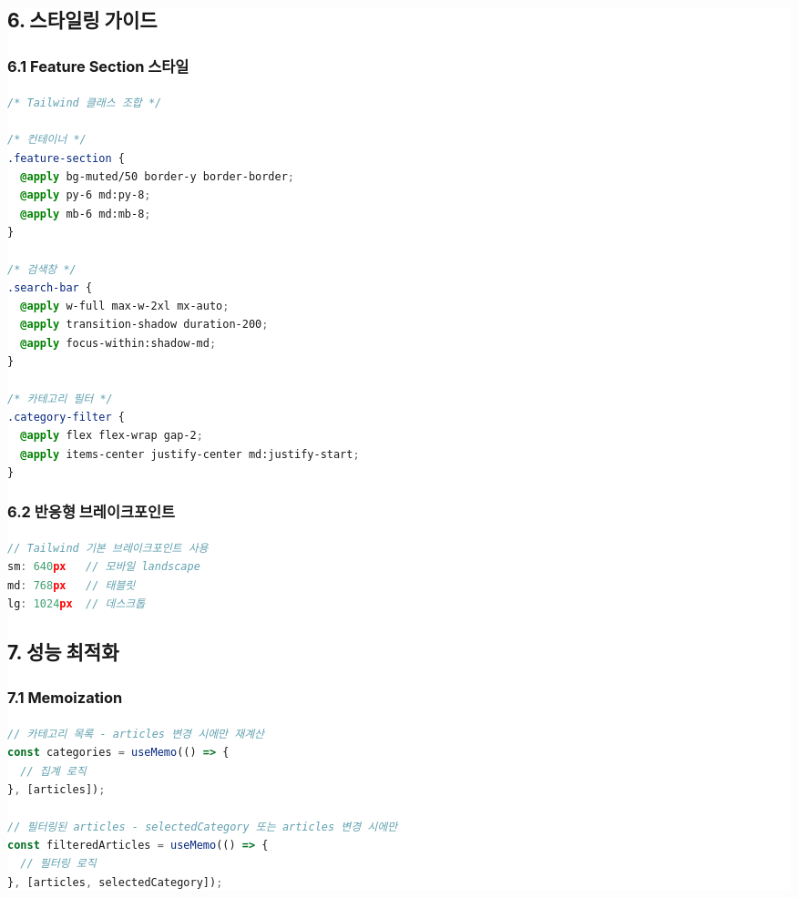 ## 6. 스타일링 가이드

### 6.1 Feature Section 스타일

```css
/* Tailwind 클래스 조합 */

/* 컨테이너 */
.feature-section {
  @apply bg-muted/50 border-y border-border;
  @apply py-6 md:py-8;
  @apply mb-6 md:mb-8;
}

/* 검색창 */
.search-bar {
  @apply w-full max-w-2xl mx-auto;
  @apply transition-shadow duration-200;
  @apply focus-within:shadow-md;
}

/* 카테고리 필터 */
.category-filter {
  @apply flex flex-wrap gap-2;
  @apply items-center justify-center md:justify-start;
}
```

### 6.2 반응형 브레이크포인트

```typescript
// Tailwind 기본 브레이크포인트 사용
sm: 640px   // 모바일 landscape
md: 768px   // 태블릿
lg: 1024px  // 데스크톱
```

## 7. 성능 최적화

### 7.1 Memoization

```typescript
// 카테고리 목록 - articles 변경 시에만 재계산
const categories = useMemo(() => {
  // 집계 로직
}, [articles]);

// 필터링된 articles - selectedCategory 또는 articles 변경 시에만
const filteredArticles = useMemo(() => {
  // 필터링 로직
}, [articles, selectedCategory]);
```
